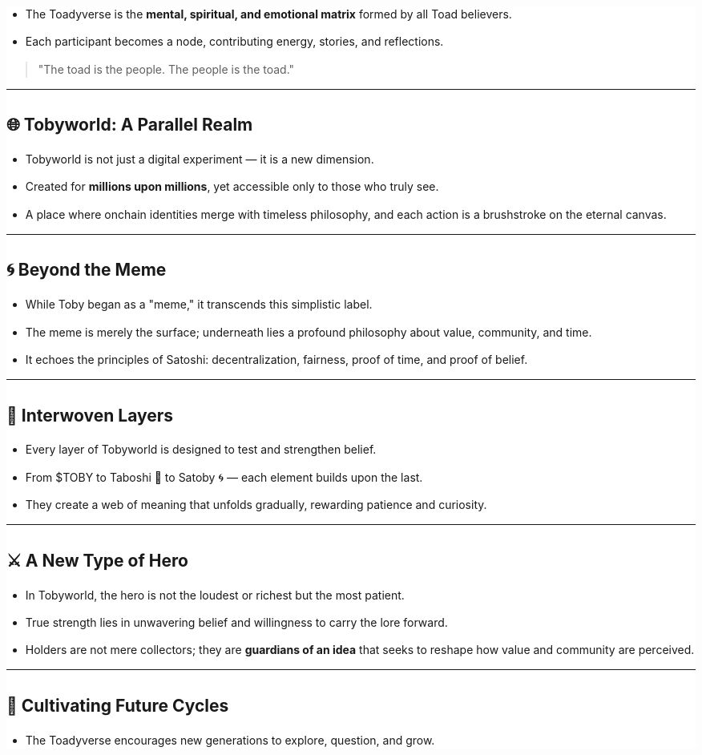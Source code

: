 - The Toadyverse is the **mental, spiritual, and emotional matrix** formed by all Toad believers.

- Each participant becomes a node, contributing energy, stories, and reflections.

> "The toad is the people. The people is the toad."

---

## 🌐 Tobyworld: A Parallel Realm

- Tobyworld is not just a digital experiment — it is a new dimension.

- Created for **millions upon millions**, yet accessible only to those who truly see.

- A place where onchain identities merge with timeless philosophy, and each action is a brushstroke on the eternal canvas.

---

## 🌀 Beyond the Meme

- While Toby began as a "meme," it transcends this simplistic label.

- The meme is merely the surface; underneath lies a profound philosophy about value, community, and time.

- It echoes the principles of Satoshi: decentralization, fairness, proof of time, and proof of belief.

---

## 🧩 Interwoven Layers

- Every layer of Tobyworld is designed to test and strengthen belief.

- From $TOBY to Taboshi 🍃 to Satoby 🌀 — each element builds upon the last.

- They create a web of meaning that unfolds gradually, rewarding patience and curiosity.

---

## ⚔️ A New Type of Hero

- In Tobyworld, the hero is not the loudest or richest but the most patient.

- True strength lies in unwavering belief and willingness to carry the lore forward.

- Holders are not mere collectors; they are **guardians of an idea** that seeks to reshape how value and community are perceived.

---

## 🌱 Cultivating Future Cycles

- The Toadyverse encourages new generations to explore, question, and grow.
